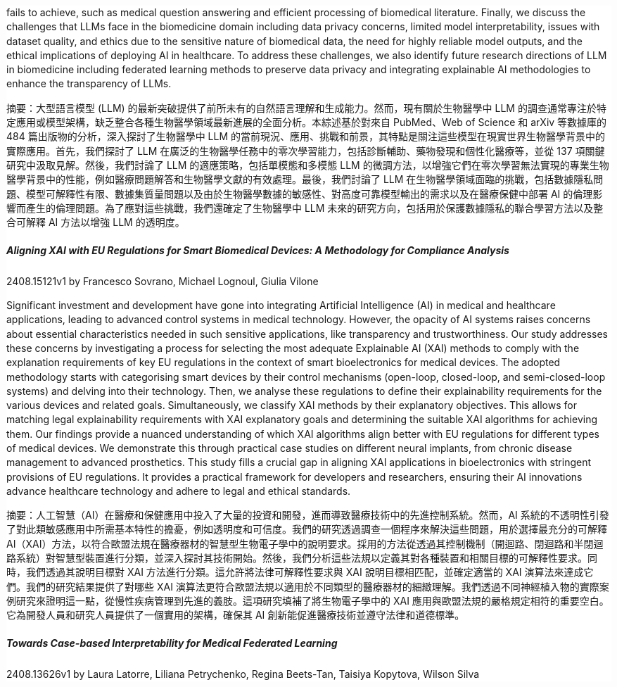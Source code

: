 fails to achieve, such as medical question answering and efficient processing
of biomedical literature. Finally, we discuss the challenges that LLMs face in
the biomedicine domain including data privacy concerns, limited model
interpretability, issues with dataset quality, and ethics due to the sensitive
nature of biomedical data, the need for highly reliable model outputs, and the
ethical implications of deploying AI in healthcare. To address these
challenges, we also identify future research directions of LLM in biomedicine
including federated learning methods to preserve data privacy and integrating
explainable AI methodologies to enhance the transparency of LLMs.

摘要：大型語言模型 (LLM) 的最新突破提供了前所未有的自然語言理解和生成能力。然而，現有關於生物醫學中 LLM 的調查通常專注於特定應用或模型架構，缺乏整合各種生物醫學領域最新進展的全面分析。本綜述基於對來自 PubMed、Web of Science 和 arXiv 等數據庫的 484 篇出版物的分析，深入探討了生物醫學中 LLM 的當前現況、應用、挑戰和前景，其特點是關注這些模型在現實世界生物醫學背景中的實際應用。首先，我們探討了 LLM 在廣泛的生物醫學任務中的零次學習能力，包括診斷輔助、藥物發現和個性化醫療等，並從 137 項關鍵研究中汲取見解。然後，我們討論了 LLM 的適應策略，包括單模態和多模態 LLM 的微調方法，以增強它們在零次學習無法實現的專業生物醫學背景中的性能，例如醫療問題解答和生物醫學文獻的有效處理。最後，我們討論了 LLM 在生物醫學領域面臨的挑戰，包括數據隱私問題、模型可解釋性有限、數據集質量問題以及由於生物醫學數據的敏感性、對高度可靠模型輸出的需求以及在醫療保健中部署 AI 的倫理影響而產生的倫理問題。為了應對這些挑戰，我們還確定了生物醫學中 LLM 未來的研究方向，包括用於保護數據隱私的聯合學習方法以及整合可解釋 AI 方法以增強 LLM 的透明度。

##### **Aligning XAI with EU Regulations for Smart Biomedical Devices: A Methodology for Compliance Analysis**
2408.15121v1 by Francesco Sovrano, Michael Lognoul, Giulia Vilone

Significant investment and development have gone into integrating Artificial
Intelligence (AI) in medical and healthcare applications, leading to advanced
control systems in medical technology. However, the opacity of AI systems
raises concerns about essential characteristics needed in such sensitive
applications, like transparency and trustworthiness. Our study addresses these
concerns by investigating a process for selecting the most adequate Explainable
AI (XAI) methods to comply with the explanation requirements of key EU
regulations in the context of smart bioelectronics for medical devices. The
adopted methodology starts with categorising smart devices by their control
mechanisms (open-loop, closed-loop, and semi-closed-loop systems) and delving
into their technology. Then, we analyse these regulations to define their
explainability requirements for the various devices and related goals.
Simultaneously, we classify XAI methods by their explanatory objectives. This
allows for matching legal explainability requirements with XAI explanatory
goals and determining the suitable XAI algorithms for achieving them. Our
findings provide a nuanced understanding of which XAI algorithms align better
with EU regulations for different types of medical devices. We demonstrate this
through practical case studies on different neural implants, from chronic
disease management to advanced prosthetics. This study fills a crucial gap in
aligning XAI applications in bioelectronics with stringent provisions of EU
regulations. It provides a practical framework for developers and researchers,
ensuring their AI innovations advance healthcare technology and adhere to legal
and ethical standards.

摘要：人工智慧（AI）在醫療和保健應用中投入了大量的投資和開發，進而導致醫療技術中的先進控制系統。然而，AI 系統的不透明性引發了對此類敏感應用中所需基本特性的擔憂，例如透明度和可信度。我們的研究透過調查一個程序來解決這些問題，用於選擇最充分的可解釋 AI（XAI）方法，以符合歐盟法規在醫療器材的智慧型生物電子學中的說明要求。採用的方法從透過其控制機制（開迴路、閉迴路和半閉迴路系統）對智慧型裝置進行分類，並深入探討其技術開始。然後，我們分析這些法規以定義其對各種裝置和相關目標的可解釋性要求。同時，我們透過其說明目標對 XAI 方法進行分類。這允許將法律可解釋性要求與 XAI 說明目標相匹配，並確定適當的 XAI 演算法來達成它們。我們的研究結果提供了對哪些 XAI 演算法更符合歐盟法規以適用於不同類型的醫療器材的細緻理解。我們透過不同神經植入物的實際案例研究來證明這一點，從慢性疾病管理到先進的義肢。這項研究填補了將生物電子學中的 XAI 應用與歐盟法規的嚴格規定相符的重要空白。它為開發人員和研究人員提供了一個實用的架構，確保其 AI 創新能促進醫療技術並遵守法律和道德標準。

##### **Towards Case-based Interpretability for Medical Federated Learning**
2408.13626v1 by Laura Latorre, Liliana Petrychenko, Regina Beets-Tan, Taisiya Kopytova, Wilson Silva
